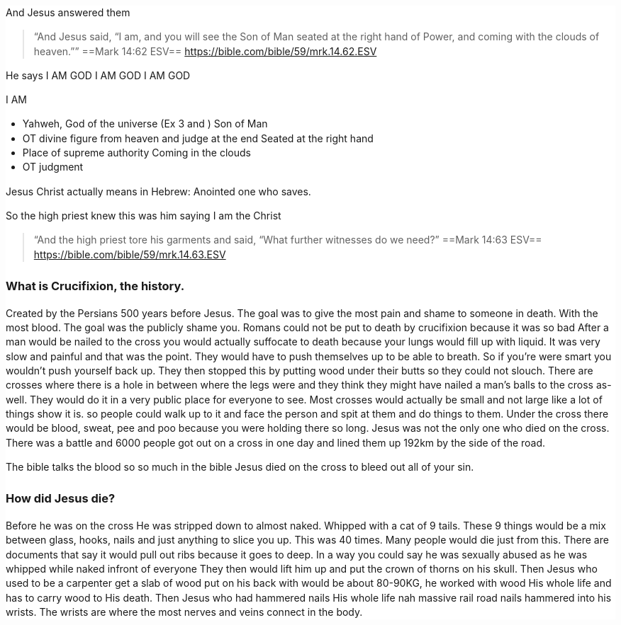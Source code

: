 And Jesus answered them

> “And Jesus said, “I am, and you will see the Son of Man seated at the right hand of Power, and coming with the clouds of heaven.””
‭‭==Mark‬ ‭14‬:‭62‬ ‭ESV‬‬==
https://bible.com/bible/59/mrk.14.62.ESV

He says I AM GOD I AM GOD I AM GOD

I AM
- Yahweh, God of the universe (Ex 3 and )
Son of Man
- OT divine figure from heaven and judge at the end
Seated at the right hand
- Place of supreme authority
Coming in the clouds
- OT judgment

Jesus Christ actually means in Hebrew:
Anointed one who saves.

So the high priest knew this was him saying I am the Christ 

> “And the high priest tore his garments and said, “What further witnesses do we need?”
‭‭==Mark‬ ‭14‬:‭63‬ ‭ESV‬‬==
https://bible.com/bible/59/mrk.14.63.ESV

### What is Crucifixion, the history.
Created by the Persians 500 years before Jesus.
The goal was to give the most pain and shame to someone in death.
With the most blood.
The goal was the publicly shame you.
Romans could not be put to death by crucifixion because it was so bad
After a man would be nailed to the cross you would actually suffocate to death because your lungs would fill up with liquid.
It was very slow and painful and that was the point.
They would have to push themselves up to be able to breath.
So if you’re were smart you wouldn’t push yourself back up.
They then stopped this by putting wood under their butts so they could not slouch.
There are crosses where there is a hole in between where the legs were and they think they might have nailed a man’s balls to the cross as-well.
They would do it in a very public place for everyone to see.
Most crosses would actually be small and not large like a lot of things show it is. so people could walk up to it and face the person and spit at them and do things to them.
Under the cross there would be blood, sweat, pee and poo because you were holding there so long.
Jesus was not the only one who died on the cross.
There was a battle and 6000 people got out on a cross in one day and lined them up 192km by the side of the road.

The bible talks the blood so so much in the bible
Jesus died on the cross to bleed out all of your sin.

### How did Jesus die?
Before he was on the cross
He was stripped down to almost naked.
Whipped with a cat of 9 tails.
These 9 things would be a mix between glass, hooks, nails and just anything to slice you up.
This was 40 times. Many people would die just from this. There are documents that say it would pull out ribs because it goes to deep.
In a way you could say he was sexually abused as he was whipped while naked infront of everyone
They then would lift him up and put the crown of thorns on his skull.
Then Jesus who used to be a carpenter get a slab of wood put on his back with would be about 80-90KG, he worked with wood His whole life and has to carry wood to His death.
Then Jesus who had hammered nails His whole life nah massive rail road nails hammered into his wrists.
The wrists are where the most nerves and veins connect in the body.